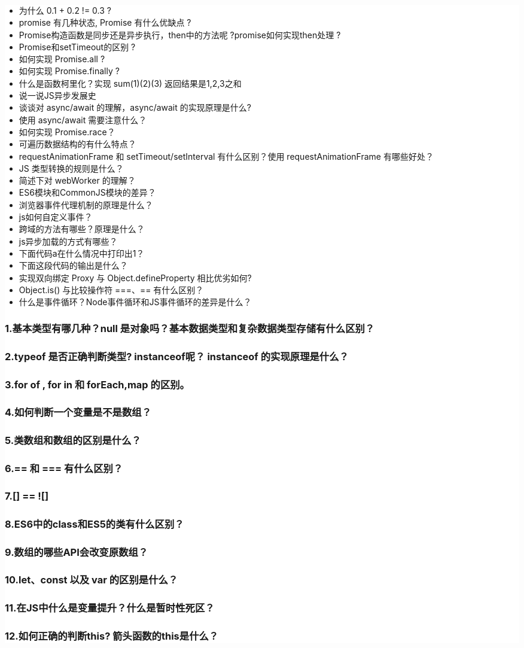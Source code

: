 - 为什么 0.1 + 0.2 != 0.3 ?
- promise 有几种状态, Promise 有什么优缺点 ?
- Promise构造函数是同步还是异步执行，then中的方法呢 ?promise如何实现then处理 ?
- Promise和setTimeout的区别 ?
- 如何实现 Promise.all ?
- 如何实现 Promise.finally ?
- 什么是函数柯里化？实现 sum(1)(2)(3) 返回结果是1,2,3之和
- 说一说JS异步发展史
- 谈谈对 async/await 的理解，async/await 的实现原理是什么?
- 使用 async/await 需要注意什么？
- 如何实现 Promise.race？
- 可遍历数据结构的有什么特点？
- requestAnimationFrame 和 setTimeout/setInterval 有什么区别？使用 requestAnimationFrame 有哪些好处？
- JS 类型转换的规则是什么？
- 简述下对 webWorker 的理解？
- ES6模块和CommonJS模块的差异？
- 浏览器事件代理机制的原理是什么？
- js如何自定义事件？
- 跨域的方法有哪些？原理是什么？
- js异步加载的方式有哪些？
- 下面代码a在什么情况中打印出1？
- 下面这段代码的输出是什么？
- 实现双向绑定 Proxy 与 Object.defineProperty 相比优劣如何?
- Object.is() 与比较操作符 ===、== 有什么区别？
- 什么是事件循环？Node事件循环和JS事件循环的差异是什么？

### 1.基本类型有哪几种？null 是对象吗？基本数据类型和复杂数据类型存储有什么区别？

### 2.typeof 是否正确判断类型? instanceof呢？ instanceof 的实现原理是什么？

### 3.for of , for in 和 forEach,map 的区别。

### 4.如何判断一个变量是不是数组？

### 5.类数组和数组的区别是什么？

### 6.== 和 === 有什么区别？

### 7.[] == ![]

### 8.ES6中的class和ES5的类有什么区别？

### 9.数组的哪些API会改变原数组？

### 10.let、const 以及 var 的区别是什么？

### 11.在JS中什么是变量提升？什么是暂时性死区？

### 12.如何正确的判断this? 箭头函数的this是什么？
